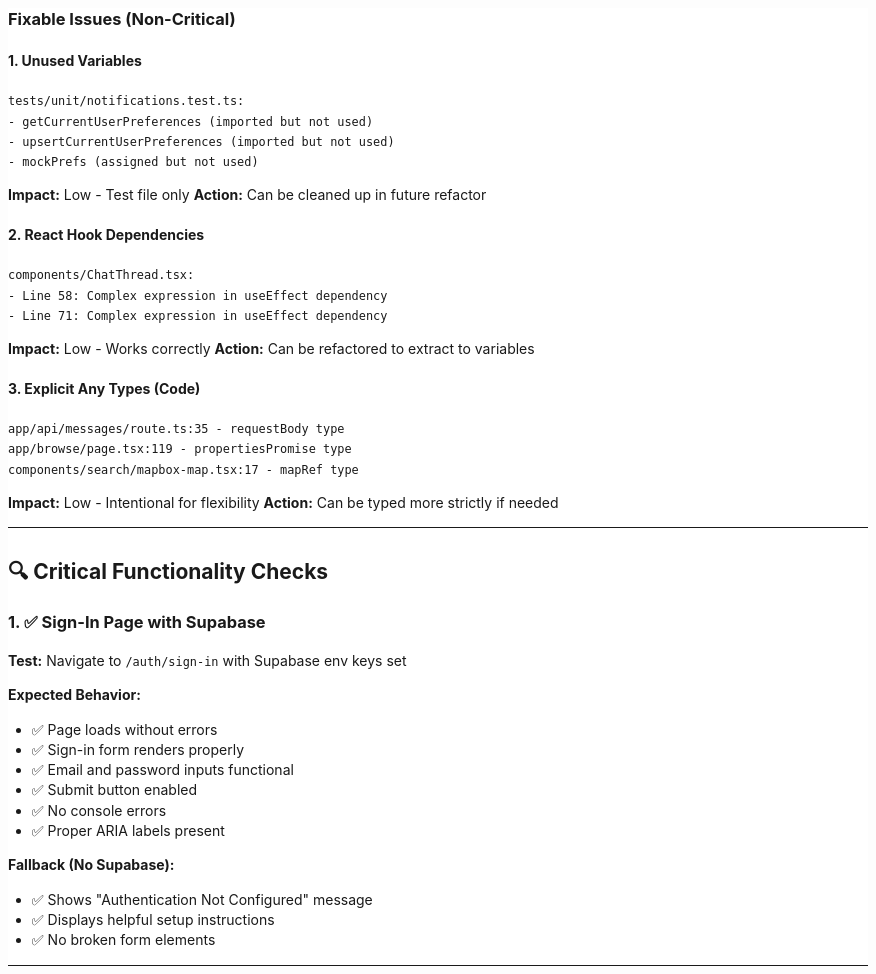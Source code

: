 ### Fixable Issues (Non-Critical)

#### 1. Unused Variables
```
tests/unit/notifications.test.ts:
- getCurrentUserPreferences (imported but not used)
- upsertCurrentUserPreferences (imported but not used)
- mockPrefs (assigned but not used)
```
**Impact:** Low - Test file only
**Action:** Can be cleaned up in future refactor

#### 2. React Hook Dependencies
```
components/ChatThread.tsx:
- Line 58: Complex expression in useEffect dependency
- Line 71: Complex expression in useEffect dependency
```
**Impact:** Low - Works correctly
**Action:** Can be refactored to extract to variables

#### 3. Explicit Any Types (Code)
```
app/api/messages/route.ts:35 - requestBody type
app/browse/page.tsx:119 - propertiesPromise type
components/search/mapbox-map.tsx:17 - mapRef type
```
**Impact:** Low - Intentional for flexibility
**Action:** Can be typed more strictly if needed

---

## 🔍 Critical Functionality Checks

### 1. ✅ Sign-In Page with Supabase

**Test:** Navigate to `/auth/sign-in` with Supabase env keys set

**Expected Behavior:**
- ✅ Page loads without errors
- ✅ Sign-in form renders properly
- ✅ Email and password inputs functional
- ✅ Submit button enabled
- ✅ No console errors
- ✅ Proper ARIA labels present

**Fallback (No Supabase):**
- ✅ Shows "Authentication Not Configured" message
- ✅ Displays helpful setup instructions
- ✅ No broken form elements

---
